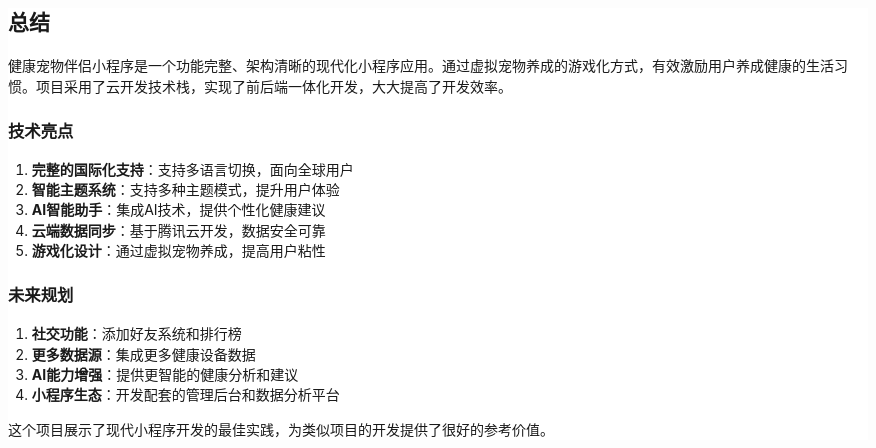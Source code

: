 ## 总结

健康宠物伴侣小程序是一个功能完整、架构清晰的现代化小程序应用。通过虚拟宠物养成的游戏化方式，有效激励用户养成健康的生活习惯。项目采用了云开发技术栈，实现了前后端一体化开发，大大提高了开发效率。

### 技术亮点

1. **完整的国际化支持**：支持多语言切换，面向全球用户
2. **智能主题系统**：支持多种主题模式，提升用户体验
3. **AI智能助手**：集成AI技术，提供个性化健康建议
4. **云端数据同步**：基于腾讯云开发，数据安全可靠
5. **游戏化设计**：通过虚拟宠物养成，提高用户粘性

### 未来规划

1. **社交功能**：添加好友系统和排行榜
2. **更多数据源**：集成更多健康设备数据
3. **AI能力增强**：提供更智能的健康分析和建议
4. **小程序生态**：开发配套的管理后台和数据分析平台

这个项目展示了现代小程序开发的最佳实践，为类似项目的开发提供了很好的参考价值。